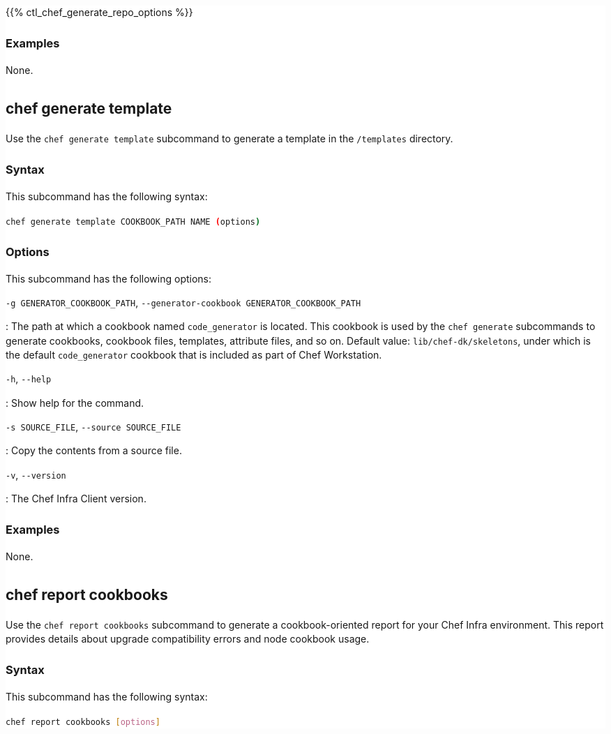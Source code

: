 {{% ctl_chef_generate_repo_options %}}

### Examples

None.

## chef generate template

Use the `chef generate template` subcommand to generate a template in
the `/templates` directory.

### Syntax

This subcommand has the following syntax:

``` bash
chef generate template COOKBOOK_PATH NAME (options)
```

### Options

This subcommand has the following options:

`-g GENERATOR_COOKBOOK_PATH`, `--generator-cookbook GENERATOR_COOKBOOK_PATH`

: The path at which a cookbook named `code_generator` is located. This cookbook is used by the `chef generate` subcommands to generate cookbooks, cookbook files, templates, attribute files, and so on. Default value: `lib/chef-dk/skeletons`, under which is the default `code_generator` cookbook that is included as part of Chef Workstation.

`-h`, `--help`

: Show help for the command.

`-s SOURCE_FILE`, `--source SOURCE_FILE`

: Copy the contents from a source file.

`-v`, `--version`

: The Chef Infra Client version.

### Examples

None.

## chef report cookbooks

Use the `chef report cookbooks` subcommand to generate a cookbook-oriented report for your Chef Infra environment.
This report provides details about upgrade compatibility errors and node cookbook usage.

### Syntax

This subcommand has the following syntax:

``` bash
chef report cookbooks [options]
```
